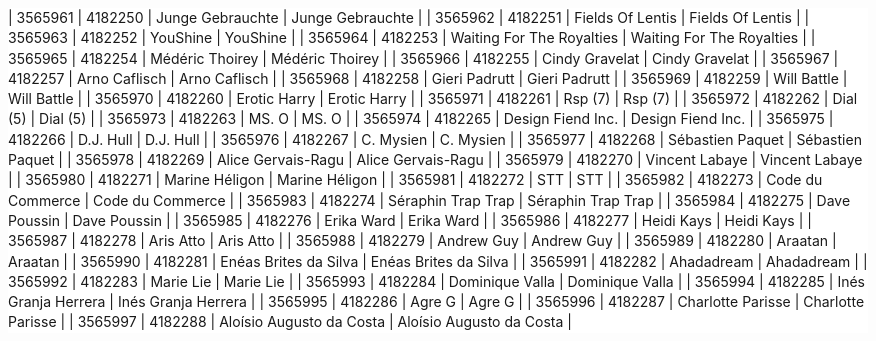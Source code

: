 | 3565961 | 4182250 | Junge Gebrauchte | Junge Gebrauchte |
| 3565962 | 4182251 | Fields Of Lentis | Fields Of Lentis |
| 3565963 | 4182252 | YouShine | YouShine |
| 3565964 | 4182253 | Waiting For The Royalties | Waiting For The Royalties |
| 3565965 | 4182254 | Médéric Thoirey | Médéric Thoirey |
| 3565966 | 4182255 | Cindy Gravelat | Cindy Gravelat |
| 3565967 | 4182257 | Arno Caflisch | Arno Caflisch |
| 3565968 | 4182258 | Gieri Padrutt | Gieri Padrutt |
| 3565969 | 4182259 | Will Battle | Will Battle |
| 3565970 | 4182260 | Erotic Harry | Erotic Harry |
| 3565971 | 4182261 | Rsp (7) | Rsp (7) |
| 3565972 | 4182262 | Dial (5) | Dial (5) |
| 3565973 | 4182263 | MS. O | MS. O |
| 3565974 | 4182265 | Design Fiend Inc. | Design Fiend Inc. |
| 3565975 | 4182266 | D.J. Hull | D.J. Hull |
| 3565976 | 4182267 | C. Mysien | C. Mysien |
| 3565977 | 4182268 | Sébastien Paquet | Sébastien Paquet |
| 3565978 | 4182269 | Alice Gervais-Ragu | Alice Gervais-Ragu |
| 3565979 | 4182270 | Vincent Labaye | Vincent Labaye |
| 3565980 | 4182271 | Marine Héligon | Marine Héligon |
| 3565981 | 4182272 | STT | STT |
| 3565982 | 4182273 | Code du Commerce | Code du Commerce |
| 3565983 | 4182274 | Séraphin Trap Trap | Séraphin Trap Trap |
| 3565984 | 4182275 | Dave Poussin | Dave Poussin |
| 3565985 | 4182276 | Erika Ward | Erika Ward |
| 3565986 | 4182277 | Heidi Kays | Heidi Kays |
| 3565987 | 4182278 | Aris Atto | Aris Atto |
| 3565988 | 4182279 | Andrew Guy | Andrew Guy |
| 3565989 | 4182280 | Araatan | Araatan |
| 3565990 | 4182281 | Enéas Brites da Silva | Enéas Brites da Silva |
| 3565991 | 4182282 | Ahadadream | Ahadadream |
| 3565992 | 4182283 | Marie Lie | Marie Lie |
| 3565993 | 4182284 | Dominique Valla | Dominique Valla |
| 3565994 | 4182285 | Inés Granja Herrera | Inés Granja Herrera |
| 3565995 | 4182286 | Agre G | Agre G |
| 3565996 | 4182287 | Charlotte Parisse | Charlotte Parisse |
| 3565997 | 4182288 | Aloísio Augusto da Costa | Aloísio Augusto da Costa |